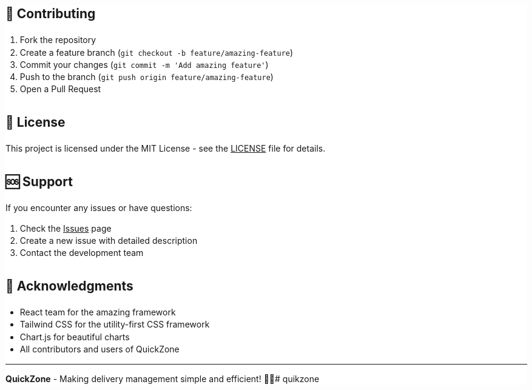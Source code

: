 ## 🤝 Contributing

1. Fork the repository
2. Create a feature branch (`git checkout -b feature/amazing-feature`)
3. Commit your changes (`git commit -m 'Add amazing feature'`)
4. Push to the branch (`git push origin feature/amazing-feature`)
5. Open a Pull Request

## 📝 License

This project is licensed under the MIT License - see the [LICENSE](LICENSE) file for details.

## 🆘 Support

If you encounter any issues or have questions:

1. Check the [Issues](https://github.com/waeleeee/QuickZone-delivery-front-back-/issues) page
2. Create a new issue with detailed description
3. Contact the development team

## 🙏 Acknowledgments

- React team for the amazing framework
- Tailwind CSS for the utility-first CSS framework
- Chart.js for beautiful charts
- All contributors and users of QuickZone

---

**QuickZone** - Making delivery management simple and efficient! 🚚✨#   q u i k z o n e 
 
 